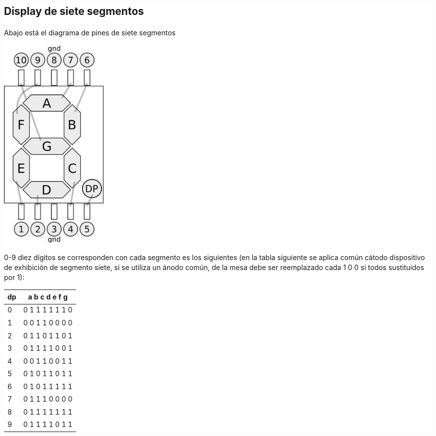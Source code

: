 ## Display de siete segmentos

Abajo está el diagrama de pines de siete segmentos

<img width="200" src="media/image130.jpeg" id="image130">

0-9 diez dígitos se corresponden con cada segmento es los siguientes (en la tabla siguiente se aplica común cátodo dispositivo de exhibición de segmento siete, si se utiliza un ánodo común, de la mesa debe ser reemplazado cada 1 0 0 si todos sustituidos por 1):

| dp  | a	b	c	d	e	f	g   |
| --- | --------------- |
| 0   | 0	1	1	1	1	1	1	0 |
| 1   | 0	0	1	1	0	0	0	0 |
| 2   | 0	1	1	0	1	1	0	1 |
| 3   | 0	1	1	1	1	0	0	1 |
| 4   | 0	0	1	1	0	0	1	1 |
| 5   | 0	1	0	1	1	0	1	1 |
| 6   | 0	1	0	1	1	1	1	1 |
| 7   | 0	1	1	1	0	0	0	0 |
| 8   | 0	1	1	1	1	1	1	1 |
| 9   | 0	1	1	1	1	0	1	1 |
